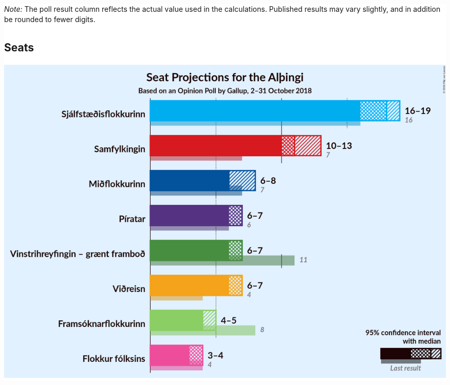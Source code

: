 *Note:* The poll result column reflects the actual value used in the calculations. Published results may vary slightly, and in addition be rounded to fewer digits.

## Seats

![Graph with seats not yet produced](2018-10-31-Gallup-seats.png "Seats")
